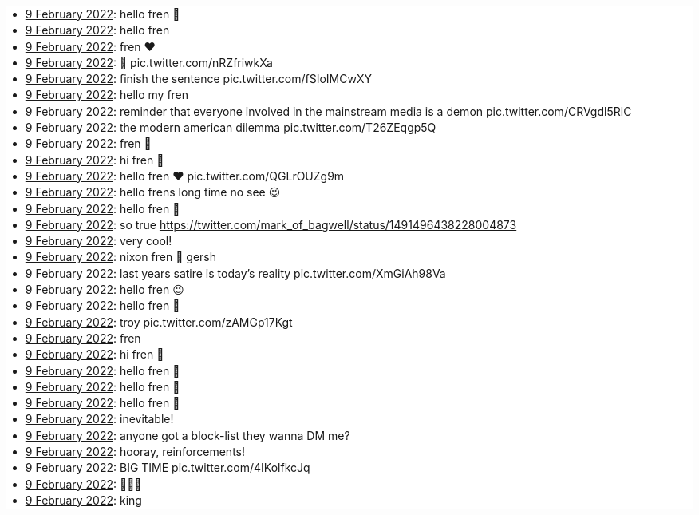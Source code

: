 * [ 9 February 2022](https://web.archive.org/web/20220209225714/https://twitter.com/cozyliberal/status/1491545433608437767): hello fren 👋 
* [ 9 February 2022](https://web.archive.org/web/20220209225452/https://twitter.com/cozyliberal/status/1491544854798741504): hello fren 
* [ 9 February 2022](https://web.archive.org/web/20220209225309/https://twitter.com/cozyliberal/status/1491544460697772037): fren ❤️ 
* [ 9 February 2022](https://web.archive.org/web/20220209225037/https://twitter.com/cozyliberal/status/1491543793811824641): 👑 pic.twitter.com/nRZfriwkXa 
* [ 9 February 2022](https://web.archive.org/web/20220209224433/https://twitter.com/cozyliberal/status/1491542351780761605): finish the sentence pic.twitter.com/fSIoIMCwXY 
* [ 9 February 2022](https://web.archive.org/web/20220209223742/https://twitter.com/cozyliberal/status/1491540564801736708): hello my fren 
* [ 9 February 2022](https://web.archive.org/web/20220209220628/https://twitter.com/cozyliberal/status/1491533689251106825): reminder that everyone involved in the mainstream media is a demon pic.twitter.com/CRVgdl5RlC 
* [ 9 February 2022](https://web.archive.org/web/20220209215729/https://twitter.com/cozyliberal/status/1491531361248858120): the modern american dilemma pic.twitter.com/T26ZEqgp5Q 
* [ 9 February 2022](https://web.archive.org/web/20220209202321/https://twitter.com/cozyliberal/status/1491506747953004559): fren 🥰 
* [ 9 February 2022](https://web.archive.org/web/20220209201945/https://twitter.com/cozyliberal/status/1491505843946274818): hi fren 👋 
* [ 9 February 2022](https://web.archive.org/web/20220209201924/https://twitter.com/cozyliberal/status/1491505742037278723): hello fren ❤️ pic.twitter.com/QGLrOUZg9m 
* [ 9 February 2022](https://web.archive.org/web/20220209201115/https://twitter.com/cozyliberal/status/1491504978753736711): hello frens long time no see 😉 
* [ 9 February 2022](https://web.archive.org/web/20220209201103/https://twitter.com/cozyliberal/status/1491504909493182467): hello fren 👋 
* [ 9 February 2022](https://web.archive.org/web/20220209201455/https://twitter.com/cozyliberal/status/1491504621830946818): so true https://twitter.com/mark_of_bagwell/status/1491496438228004873 
* [ 9 February 2022](https://web.archive.org/web/20220209201440/https://twitter.com/cozyliberal/status/1491504549265391626): very cool! 
* [ 9 February 2022](https://web.archive.org/web/20220209201433/https://twitter.com/cozyliberal/status/1491504507003486210): nixon fren 🤝 gersh 
* [ 9 February 2022](https://web.archive.org/web/20220209194952/https://twitter.com/cozyliberal/status/1491498306190598146): last years satire is today’s reality pic.twitter.com/XmGiAh98Va 
* [ 9 February 2022](https://web.archive.org/web/20220209194516/https://twitter.com/cozyliberal/status/1491497145140236289): hello fren 😉 
* [ 9 February 2022](https://web.archive.org/web/20220209194452/https://twitter.com/cozyliberal/status/1491497065020633094): hello fren 🤝 
* [ 9 February 2022](https://web.archive.org/web/20220209194440/https://twitter.com/cozyliberal/status/1491497002101841926): troy pic.twitter.com/zAMGp17Kgt 
* [ 9 February 2022](https://web.archive.org/web/20220209194229/https://twitter.com/cozyliberal/status/1491496464303935493): fren 
* [ 9 February 2022](https://web.archive.org/web/20220209194215/https://twitter.com/cozyliberal/status/1491496419970146307): hi fren 👋 
* [ 9 February 2022](https://web.archive.org/web/20220209194039/https://twitter.com/cozyliberal/status/1491495995921862660): hello fren 👋 
* [ 9 February 2022](https://web.archive.org/web/20220209194003/https://twitter.com/cozyliberal/status/1491495848164925443): hello fren 👋 
* [ 9 February 2022](https://web.archive.org/web/20220209193931/https://twitter.com/cozyliberal/status/1491495682464796679): hello fren 👋 
* [ 9 February 2022](https://web.archive.org/web/20220209193829/https://twitter.com/cozyliberal/status/1491495462238670849): inevitable! 
* [ 9 February 2022](https://web.archive.org/web/20220209193234/https://twitter.com/cozyliberal/status/1491495062475264002): anyone got a block-list they wanna DM me? 
* [ 9 February 2022](https://web.archive.org/web/20220209190348/https://twitter.com/cozyliberal/status/1491486729152385029): hooray, reinforcements! 
* [ 9 February 2022](https://web.archive.org/web/20220209190336/https://twitter.com/cozyliberal/status/1491486667701694473): BIG TIME pic.twitter.com/4IKolfkcJq 
* [ 9 February 2022](https://web.archive.org/web/20220209190319/https://twitter.com/cozyliberal/status/1491486589091991553): 🥰🥰🥰 
* [ 9 February 2022](https://web.archive.org/web/20220209190302/https://twitter.com/cozyliberal/status/1491486529352519689): king 